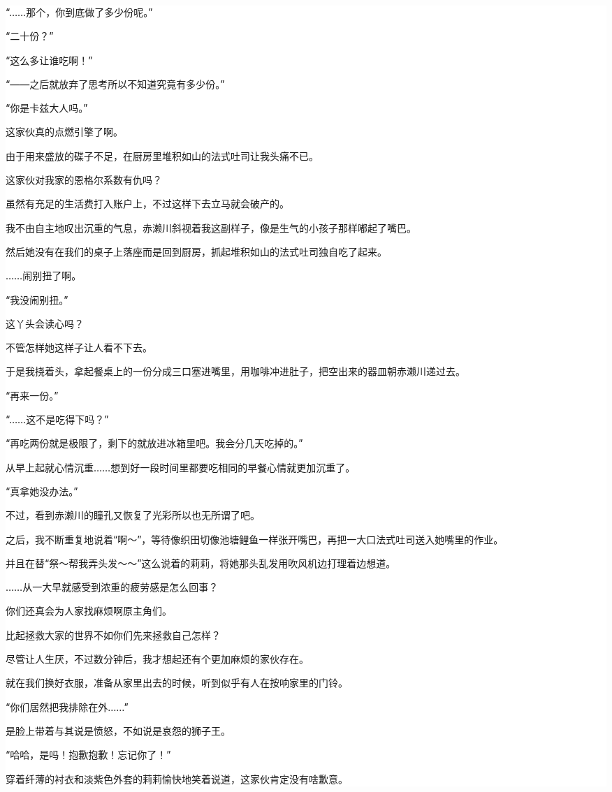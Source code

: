 “……那个，你到底做了多少份呢。”

“二十份？”

“这么多让谁吃啊！”

“——之后就放弃了思考所以不知道究竟有多少份。”

“你是卡兹大人吗。”

这家伙真的点燃引擎了啊。

由于用来盛放的碟子不足，在厨房里堆积如山的法式吐司让我头痛不已。

这家伙对我家的恩格尔系数有仇吗？

虽然有充足的生活费打入账户上，不过这样下去立马就会破产的。

我不由自主地叹出沉重的气息，赤濑川斜视着我这副样子，像是生气的小孩子那样嘟起了嘴巴。

然后她没有在我们的桌子上落座而是回到厨房，抓起堆积如山的法式吐司独自吃了起来。

……闹别扭了啊。

“我没闹别扭。”

这丫头会读心吗？

不管怎样她这样子让人看不下去。

于是我挠着头，拿起餐桌上的一份分成三口塞进嘴里，用咖啡冲进肚子，把空出来的器皿朝赤濑川递过去。

“再来一份。”

“……这不是吃得下吗？”

“再吃两份就是极限了，剩下的就放进冰箱里吧。我会分几天吃掉的。”

从早上起就心情沉重……想到好一段时间里都要吃相同的早餐心情就更加沉重了。

“真拿她没办法。”

不过，看到赤濑川的瞳孔又恢复了光彩所以也无所谓了吧。

之后，我不断重复地说着“啊～”，等待像织田切像池塘鲤鱼一样张开嘴巴，再把一大口法式吐司送入她嘴里的作业。

并且在替“祭～帮我弄头发～～”这么说着的莉莉，将她那头乱发用吹风机边打理着边想道。

……从一大早就感受到浓重的疲劳感是怎么回事？

你们还真会为人家找麻烦啊原主角们。

比起拯救大家的世界不如你们先来拯救自己怎样？

尽管让人生厌，不过数分钟后，我才想起还有个更加麻烦的家伙存在。

就在我们换好衣服，准备从家里出去的时候，听到似乎有人在按响家里的门铃。

“你们居然把我排除在外……”

是脸上带着与其说是愤怒，不如说是哀怨的狮子王。

“哈哈，是吗！抱歉抱歉！忘记你了！”

穿着纤薄的衬衣和淡紫色外套的莉莉愉快地笑着说道，这家伙肯定没有啥歉意。
